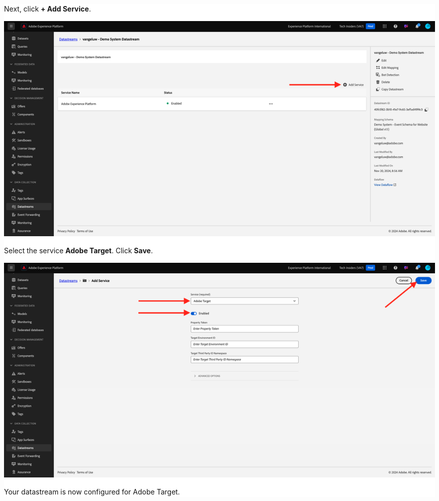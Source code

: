 Next, click **+ Add Service**.

![Data Ingestion](./images/atdestds4b.png)

Select the service **Adobe Target**. Click **Save**.

![Data Ingestion](./images/atdestds5.png)

Your datastream is now configured for Adobe Target.
